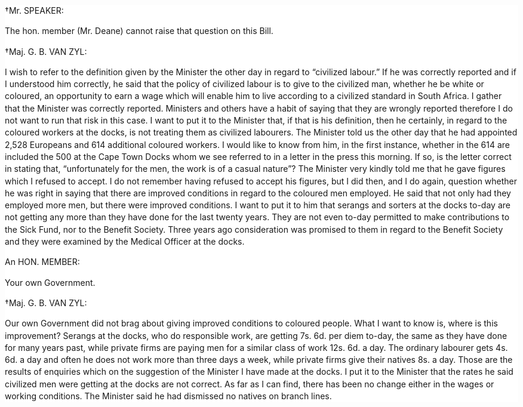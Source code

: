 <from>&#x2020;Mr. <person refersTo="hansard_za">SPEAKER</person>:</from>

<p>The hon. member (Mr. Deane) cannot raise that question on this Bill.</p>

</speech>

<speech by="#van_zyl">

<from>&#x2020;Maj. <person refersTo="hansard_za">G. B. VAN ZYL</person>:</from>

<p>I wish to refer to the definition given by the Minister the other day in regard to &#x201C;civilized labour.&#x201D; If he was correctly reported and if I understood him correctly, he said that the policy of civilized labour is to give to the civilized man, whether he be white or coloured, an opportunity to earn a wage which will enable him to live according to a civilized standard in South Africa. I gather that the Minister was correctly reported. Ministers and others have a habit of saying that they are wrongly reported therefore I do not want to run that risk in this case. I want to put it to the Minister that, if that is his definition, then he certainly, in regard to the coloured workers at the docks, is not treating them as civilized labourers. The Minister told us the other day that he had appointed 2,528 Europeans and 614 additional coloured workers. I would like to know from him, in the first instance, whether in the 614 are included the 500 at the Cape Town Docks whom we see referred to in a letter in the press this morning. If so, is the letter correct in stating that, &#x201C;unfortunately for the men, the work is of a casual nature&#x201D;? The Minister very kindly told me that he gave figures which I refused to accept. I do not remember having refused to accept his figures, but I did then, and I do again, question whether he was right in saying that there are improved conditions in regard to the coloured men employed. He said that not only had they employed more men, but there were improved conditions. I want to put it to him that serangs and sorters at the docks to-day are not getting any more than they have done for the last twenty years. They are not even to-day permitted to make contributions to the Sick Fund, nor to the Benefit Society. Three years ago consideration was promised to them in regard to the Benefit Society and they were examined by the Medical Officer at the docks.</p>

</speech>

<speech by="#hon_member">

<from>An <person refersTo="hansard_za">HON. MEMBER</person>:</from>

<p>Your own Government.</p>

</speech>

<speech by="#van_zyl">

<from>&#x2020;Maj. <person refersTo="hansard_za">G. B. VAN ZYL</person>:</from>

<p>Our own Government did not brag about giving improved conditions to coloured people. What I want to know is, where is this improvement? Serangs at the docks, who do responsible work, are getting 7s. 6d. per diem to-day, the same as they have done for many years past, while private firms are paying men for a similar class of work 12s. 6d. a day. The ordinary labourer gets 4s. 6d. a day and often he does not work more than three days a week, while private firms give their natives 8s. a day. Those are the results of enquiries which on the suggestion of the Minister I have made at the docks. I put it to the Minister that the rates he said civilized men were getting at the docks are not correct. As far as I can find, there has been no change either in the wages or working conditions. The Minister said he had dismissed no natives on branch lines.</p>

</speech>

<speech by="#minister_of_railways_and_harbours">
